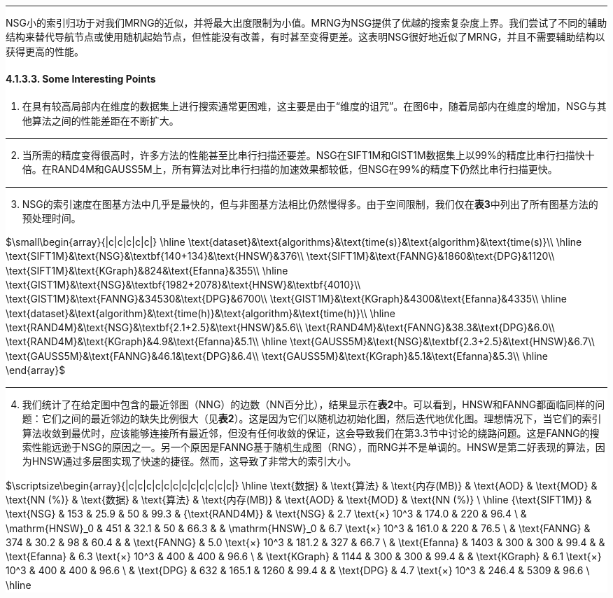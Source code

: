 
---

NSG小的索引归功于对我们MRNG的近似，并将最大出度限制为小值。MRNG为NSG提供了优越的搜索复杂度上界。我们尝试了不同的辅助结构来替代导航节点或使用随机起始节点，但性能没有改善，有时甚至变得更差。这表明NSG很好地近似了MRNG，并且不需要辅助结构以获得更高的性能。

#### 4.1.3.3. Some Interesting Points

1. 在具有较高局部内在维度的数据集上进行搜索通常更困难，这主要是由于“维度的诅咒”。在图6中，随着局部内在维度的增加，NSG与其他算法之间的性能差距在不断扩大。

---

2. 当所需的精度变得很高时，许多方法的性能甚至比串行扫描还要差。NSG在SIFT1M和GIST1M数据集上以99%的精度比串行扫描快十倍。在RAND4M和GAUSS5M上，所有算法对比串行扫描的加速效果都较低，但NSG在99%的精度下仍然比串行扫描更快。

---

3. NSG的索引速度在图基方法中几乎是最快的，但与非图基方法相比仍然慢得多。由于空间限制，我们仅在**表3**中列出了所有图基方法的预处理时间。

$\small\begin{array}{|c|c|c|c|c|}
\hline
\text{dataset}&\text{algorithms}&\text{time(s)}&\text{algorithm}&\text{time(s)}\\
\hline
\text{SIFT1M}&\text{NSG}&\textbf{140+134}&\text{HNSW}&376\\
\text{SIFT1M}&\text{FANNG}&1860&\text{DPG}&1120\\
\text{SIFT1M}&\text{KGraph}&824&\text{Efanna}&355\\
\hline
\text{GIST1M}&\text{NSG}&\textbf{1982+2078}&\text{HNSW}&\textbf{4010}\\
\text{GIST1M}&\text{FANNG}&34530&\text{DPG}&6700\\
\text{GIST1M}&\text{KGraph}&4300&\text{Efanna}&4335\\
\hline
\text{dataset}&\text{algorithm}&\text{time(h)}&\text{algorithm}&\text{time(h)}\\
\hline
\text{RAND4M}&\text{NSG}&\textbf{2.1+2.5}&\text{HNSW}&5.6\\
\text{RAND4M}&\text{FANNG}&38.3&\text{DPG}&6.0\\
\text{RAND4M}&\text{KGraph}&4.9&\text{Efanna}&5.1\\
\hline
\text{GAUSS5M}&\text{NSG}&\textbf{2.3+2.5}&\text{HNSW}&6.7\\
\text{GAUSS5M}&\text{FANNG}&46.1&\text{DPG}&6.4\\
\text{GAUSS5M}&\text{KGraph}&5.1&\text{Efanna}&5.3\\
\hline
\end{array}$  

---

4. 我们统计了在给定图中包含的最近邻图（NNG）的边数（NN百分比），结果显示在**表2**中。可以看到，HNSW和FANNG都面临同样的问题：它们之间的最近邻边的缺失比例很大（见**表2**）。这是因为它们以随机边初始化图，然后迭代地优化图。理想情况下，当它们的索引算法收敛到最优时，应该能够连接所有最近邻，但没有任何收敛的保证，这会导致我们在第3.3节中讨论的绕路问题。这是FANNG的搜索性能远逊于NSG的原因之一。另一个原因是FANNG基于随机生成图（RNG），而RNG并不是单调的。HNSW是第二好表现的算法，因为HNSW通过多层图实现了快速的捷径。然而，这导致了非常大的索引大小。

$\scriptsize\begin{array}{|c|c|c|c|c|c|c|c|c|c|c|c|} 
\hline 
\text{数据} & \text{算法} & \text{内存(MB)} & \text{AOD} & \text{MOD} & \text{NN (\%)} & \text{数据} & \text{算法} & \text{内存(MB)} & \text{AOD} & \text{MOD} & \text{NN (\%)} \\ 
\hline 
{\text{SIFT1M}} & \text{NSG} & 153 & 25.9 & 50 & 99.3 & {\text{RAND4M}} & \text{NSG} & 2.7 \text{×} 10^3 & 174.0 & 220 & 96.4 \\ 
& \mathrm{HNSW}_0 & 451 & 32.1 & 50 & 66.3 & & \mathrm{HNSW}_0 & 6.7 \text{×} 10^3 & 161.0 & 220 & 76.5 \\ 
& \text{FANNG} & 374 & 30.2 & 98 & 60.4 & & \text{FANNG} & 5.0 \text{×} 10^3 & 181.2 & 327 & 66.7 \\ 
& \text{Efanna} & 1403 & 300 & 300 & 99.4 & & \text{Efanna} & 6.3 \text{×} 10^3 & 400 & 400 & 96.6 \\ 
& \text{KGraph} & 1144 & 300 & 300 & 99.4 & & \text{KGraph} & 6.1 \text{×} 10^3 & 400 & 400 & 96.6 \\ 
& \text{DPG} & 632 & 165.1 & 1260 & 99.4 & & \text{DPG} & 4.7 \text{×} 10^3 & 246.4 & 5309 & 96.6 \\ 
\hline 